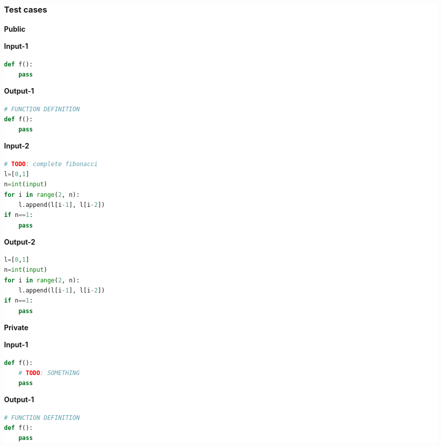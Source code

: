 ### Test cases

**Public**

**Input-1**

```python
def f():
    pass
```

**Output-1**

```python
# FUNCTION DEFINITION
def f():
    pass
```

**Input-2**

```python
# TODO: complete fibonacci
l=[0,1]
n=int(input)
for i in range(2, n):
    l.append(l[i-1], l[i-2])
if n==1:
    pass
```

**Output-2**

```python
l=[0,1]
n=int(input)
for i in range(2, n):
    l.append(l[i-1], l[i-2])
if n==1:
    pass
```

**Private**

**Input-1**

```python
def f():
    # TODO: SOMETHING
    pass
```

**Output-1**

```python
# FUNCTION DEFINITION
def f():
    pass
```

